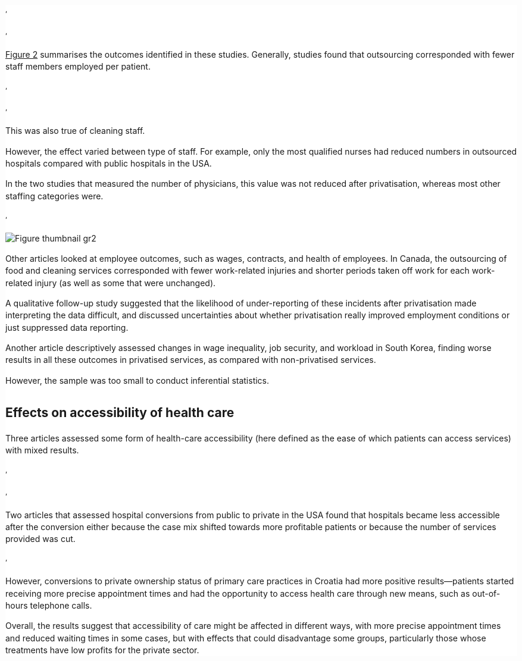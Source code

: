 <sup>,&nbsp;</sup> 

<sup>,&nbsp;</sup> 

[Figure 2](https://www.thelancet.com/journals/lanpub/article/PIIS2468-2667(24)00003-3/fulltext#gr2) summarises the outcomes identified in these studies. Generally, studies found that outsourcing corresponded with fewer staff members employed per patient.

<sup>,&nbsp;</sup> 

<sup>,&nbsp;</sup> 

This was also true of cleaning staff.

However, the effect varied between type of staff. For example, only the most qualified nurses had reduced numbers in outsourced hospitals compared with public hospitals in the USA.

In the two studies that measured the number of physicians, this value was not reduced after privatisation, whereas most other staffing categories were.

<sup>,&nbsp;</sup> 

![Figure thumbnail gr2](https://www.thelancet.com/cms/attachment/2d426eae-a888-4a30-9328-bda6d9cb3834/gr2.jpg)

Other articles looked at employee outcomes, such as wages, contracts, and health of employees. In Canada, the outsourcing of food and cleaning services corresponded with fewer work-related injuries and shorter periods taken off work for each work-related injury (as well as some that were unchanged).

A qualitative follow-up study suggested that the likelihood of under-reporting of these incidents after privatisation made interpreting the data difficult, and discussed uncertainties about whether privatisation really improved employment conditions or just suppressed data reporting.

Another article descriptively assessed changes in wage inequality, job security, and workload in South Korea, finding worse results in all these outcomes in privatised services, as compared with non-privatised services.

However, the sample was too small to conduct inferential statistics.

## Effects on accessibility of health care

Three articles assessed some form of health-care accessibility (here defined as the ease of which patients can access services) with mixed results.

<sup>,&nbsp;</sup> 

<sup>,&nbsp;</sup> 

Two articles that assessed hospital conversions from public to private in the USA found that hospitals became less accessible after the conversion either because the case mix shifted towards more profitable patients or because the number of services provided was cut.

<sup>,&nbsp;</sup> 

However, conversions to private ownership status of primary care practices in Croatia had more positive results—patients started receiving more precise appointment times and had the opportunity to access health care through new means, such as out-of-hours telephone calls.

Overall, the results suggest that accessibility of care might be affected in different ways, with more precise appointment times and reduced waiting times in some cases, but with effects that could disadvantage some groups, particularly those whose treatments have low profits for the private sector.
